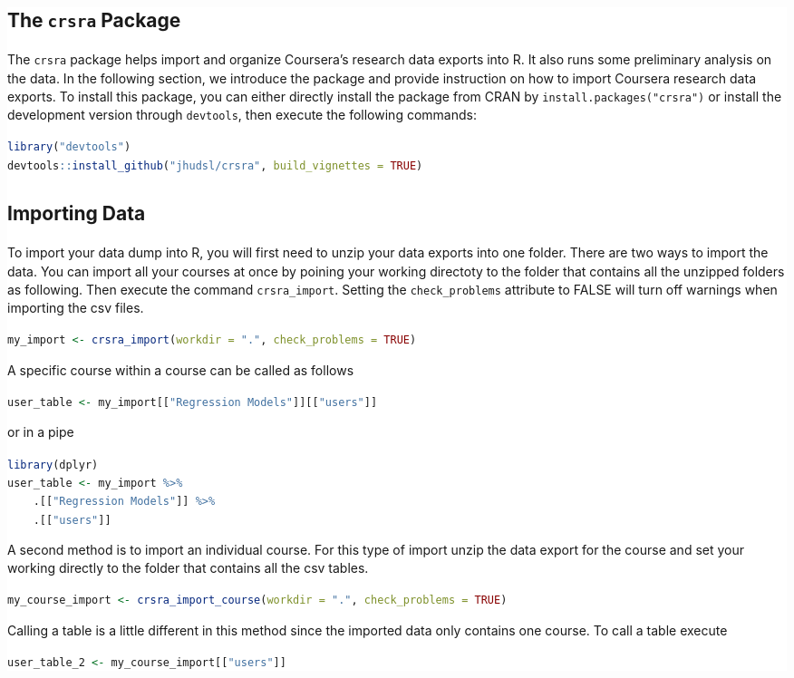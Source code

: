 ## The `crsra` Package

The `crsra` package helps import and organize Coursera’s research data
exports into R. It also runs some preliminary analysis on the data. In
the following section, we introduce the package and provide instruction
on how to import Coursera research data exports. To install this
package, you can either directly install the package from CRAN by
`install.packages("crsra")` or install the development version through
`devtools`, then execute the following commands:

``` r
library("devtools")
devtools::install_github("jhudsl/crsra", build_vignettes = TRUE)
```

## Importing Data

To import your data dump into R, you will first need to unzip your data
exports into one folder. There are two ways to import the data. You can
import all your courses at once by poining your working directoty to the
folder that contains all the unzipped folders as following. Then execute
the command `crsra_import`. Setting the `check_problems` attribute to
FALSE will turn off warnings when importing the csv files.

``` r
my_import <- crsra_import(workdir = ".", check_problems = TRUE)
```

A specific course within a course can be called as follows

``` r
user_table <- my_import[["Regression Models"]][["users"]]
```

or in a pipe

``` r
library(dplyr)
user_table <- my_import %>% 
    .[["Regression Models"]] %>% 
    .[["users"]]
```

A second method is to import an individual course. For this type of
import unzip the data export for the course and set your working
directly to the folder that contains all the csv tables.

``` r
my_course_import <- crsra_import_course(workdir = ".", check_problems = TRUE)
```

Calling a table is a little different in this method since the imported
data only contains one course. To call a table execute

``` r
user_table_2 <- my_course_import[["users"]]
```
